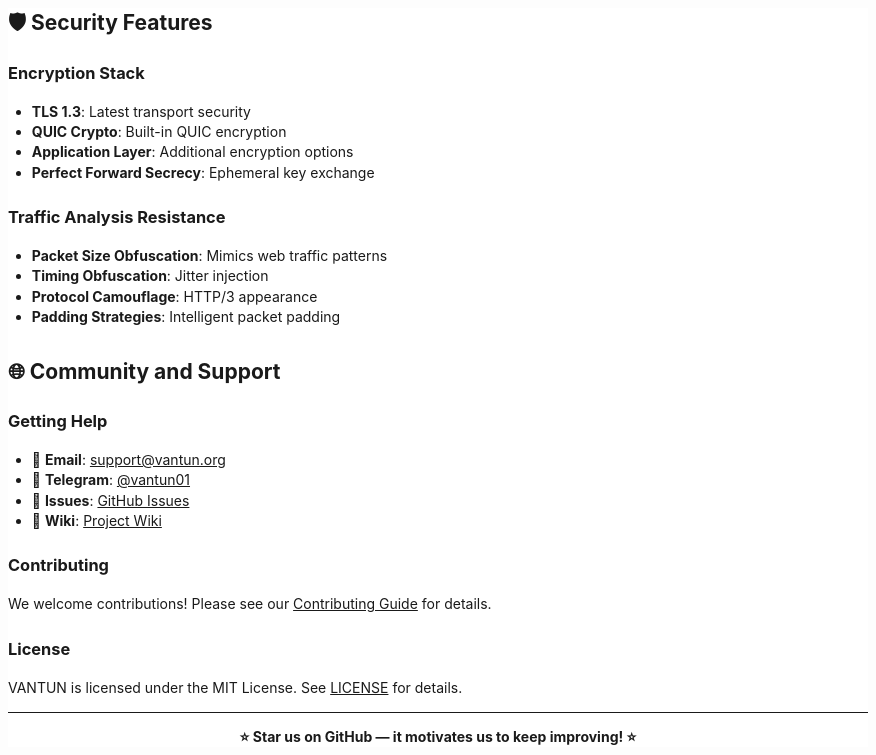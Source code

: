 ## 🛡️ Security Features

### Encryption Stack
- **TLS 1.3**: Latest transport security
- **QUIC Crypto**: Built-in QUIC encryption
- **Application Layer**: Additional encryption options
- **Perfect Forward Secrecy**: Ephemeral key exchange

### Traffic Analysis Resistance
- **Packet Size Obfuscation**: Mimics web traffic patterns
- **Timing Obfuscation**: Jitter injection
- **Protocol Camouflage**: HTTP/3 appearance
- **Padding Strategies**: Intelligent packet padding

## 🌐 Community and Support

### Getting Help
- 📧 **Email**: support@vantun.org
- 💬 **Telegram**: [@vantun01](https://t.me/vantun01)
- 🐛 **Issues**: [GitHub Issues](https://github.com/tungoldshou/vantun/issues)
- 📖 **Wiki**: [Project Wiki](https://github.com/tungoldshou/vantun/wiki)

### Contributing
We welcome contributions! Please see our [Contributing Guide](CONTRIBUTING.md) for details.

### License
VANTUN is licensed under the MIT License. See [LICENSE](LICENSE) for details.

---

<p align="center">
  <strong>⭐ Star us on GitHub — it motivates us to keep improving! ⭐</strong>
</p>